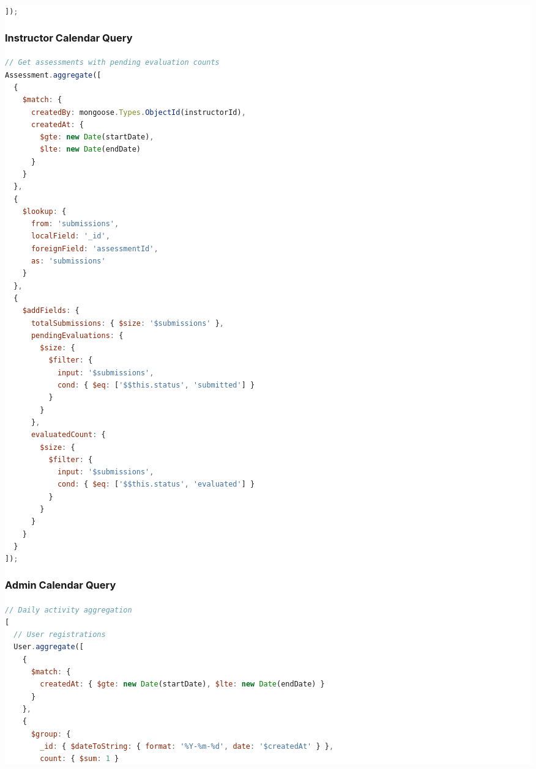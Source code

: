 ```javascript
]);
```

### **Instructor Calendar Query**
```javascript
// Get assessments with pending evaluation counts
Assessment.aggregate([
  {
    $match: {
      createdBy: mongoose.Types.ObjectId(instructorId),
      createdAt: { 
        $gte: new Date(startDate), 
        $lte: new Date(endDate) 
      }
    }
  },
  {
    $lookup: {
      from: 'submissions',
      localField: '_id',
      foreignField: 'assessmentId',
      as: 'submissions'
    }
  },
  {
    $addFields: {
      totalSubmissions: { $size: '$submissions' },
      pendingEvaluations: {
        $size: {
          $filter: {
            input: '$submissions',
            cond: { $eq: ['$$this.status', 'submitted'] }
          }
        }
      },
      evaluatedCount: {
        $size: {
          $filter: {
            input: '$submissions',
            cond: { $eq: ['$$this.status', 'evaluated'] }
          }
        }
      }
    }
  }
]);
```

### **Admin Calendar Query**
```javascript
// Daily activity aggregation
[
  // User registrations
  User.aggregate([
    {
      $match: {
        createdAt: { $gte: new Date(startDate), $lte: new Date(endDate) }
      }
    },
    {
      $group: {
        _id: { $dateToString: { format: '%Y-%m-%d', date: '$createdAt' } },
        count: { $sum: 1 }
```